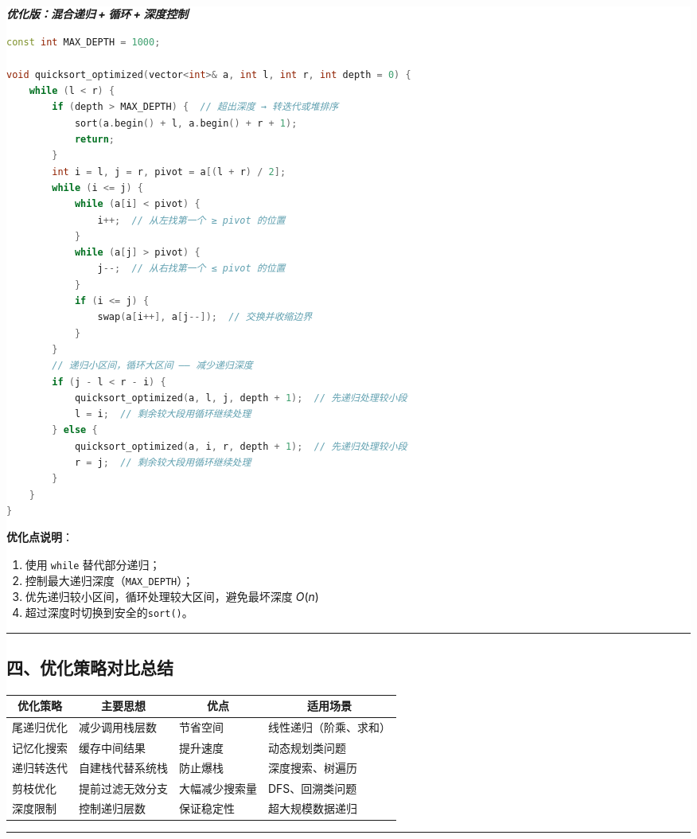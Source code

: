 ***优化版：混合递归 + 循环 + 深度控制***

```cpp
const int MAX_DEPTH = 1000;

void quicksort_optimized(vector<int>& a, int l, int r, int depth = 0) {
    while (l < r) {
        if (depth > MAX_DEPTH) {  // 超出深度 → 转迭代或堆排序
            sort(a.begin() + l, a.begin() + r + 1);
            return;
        }
        int i = l, j = r, pivot = a[(l + r) / 2];
        while (i <= j) {
            while (a[i] < pivot) {
                i++;  // 从左找第一个 ≥ pivot 的位置
            }
            while (a[j] > pivot) {
                j--;  // 从右找第一个 ≤ pivot 的位置
            }
            if (i <= j) {
                swap(a[i++], a[j--]);  // 交换并收缩边界
            }
        }
        // 递归小区间，循环大区间 —— 减少递归深度
        if (j - l < r - i) {
            quicksort_optimized(a, l, j, depth + 1);  // 先递归处理较小段
            l = i;  // 剩余较大段用循环继续处理
        } else {
            quicksort_optimized(a, i, r, depth + 1);  // 先递归处理较小段
            r = j;  // 剩余较大段用循环继续处理
        }
    }
}
```

**优化点说明**：

1. 使用 `while` 替代部分递归；
2. 控制最大递归深度（`MAX_DEPTH`）；
3. 优先递归较小区间，循环处理较大区间，避免最坏深度 $O(n)$
4. 超过深度时切换到安全的`sort()`。

---

## 四、优化策略对比总结

| 优化策略  | 主要思想     | 优点      | 适用场景        |
| ----- | -------- | ------- | ----------- |
| 尾递归优化 | 减少调用栈层数  | 节省空间    | 线性递归（阶乘、求和） |
| 记忆化搜索 | 缓存中间结果   | 提升速度    | 动态规划类问题     |
| 递归转迭代 | 自建栈代替系统栈 | 防止爆栈    | 深度搜索、树遍历    |
| 剪枝优化  | 提前过滤无效分支 | 大幅减少搜索量 | DFS、回溯类问题   |
| 深度限制  | 控制递归层数   | 保证稳定性   | 超大规模数据递归    |

---
